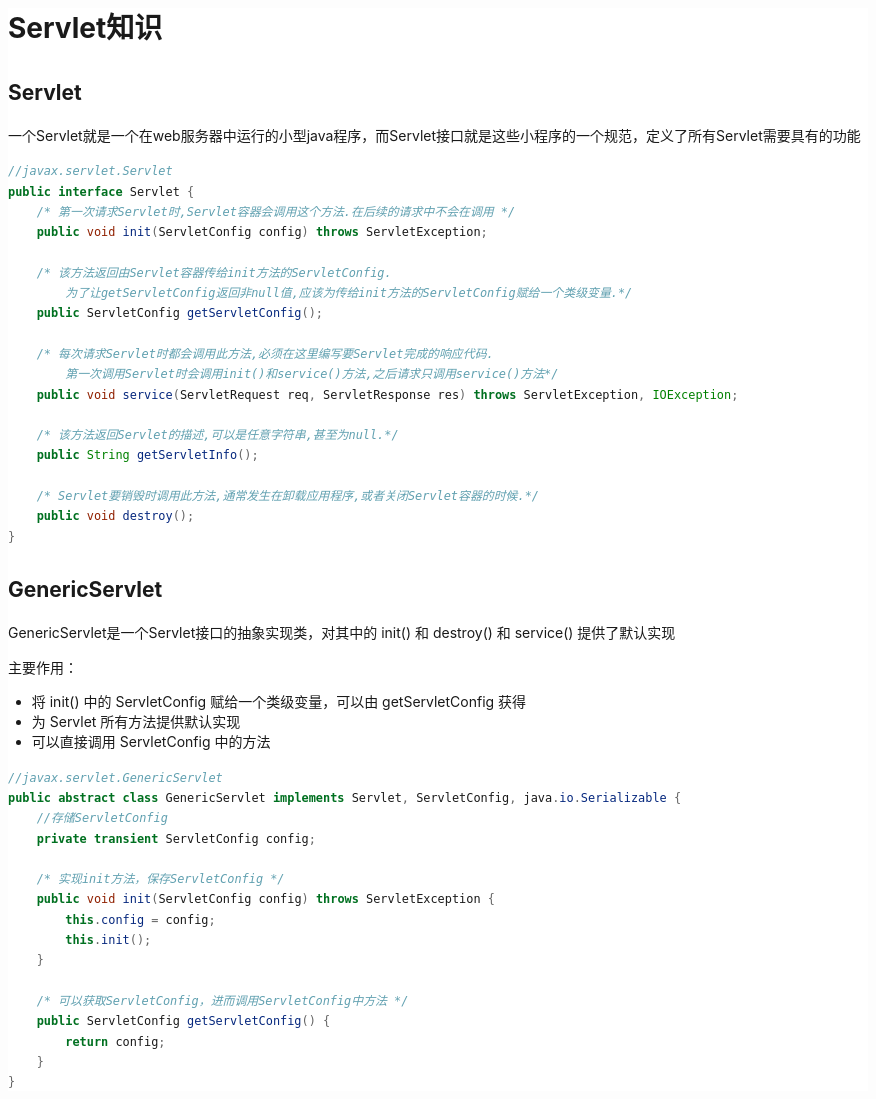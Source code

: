 # Servlet知识

## Servlet

一个Servlet就是一个在web服务器中运行的小型java程序，而Servlet接口就是这些小程序的一个规范，定义了所有Servlet需要具有的功能

```java
//javax.servlet.Servlet
public interface Servlet {
    /* 第一次请求Servlet时,Servlet容器会调用这个方法.在后续的请求中不会在调用 */
    public void init(ServletConfig config) throws ServletException;

    /* 该方法返回由Servlet容器传给init方法的ServletConfig.
    	为了让getServletConfig返回非null值,应该为传给init方法的ServletConfig赋给一个类级变量.*/
    public ServletConfig getServletConfig();

    /* 每次请求Servlet时都会调用此方法,必须在这里编写要Servlet完成的响应代码. 
    	第一次调用Servlet时会调用init()和service()方法,之后请求只调用service()方法*/
    public void service(ServletRequest req, ServletResponse res) throws ServletException, IOException;

    /* 该方法返回Servlet的描述,可以是任意字符串,甚至为null.*/
    public String getServletInfo();
    
    /* Servlet要销毁时调用此方法,通常发生在卸载应用程序,或者关闭Servlet容器的时候.*/
    public void destroy();
}
```

## GenericServlet

GenericServlet是一个Servlet接口的抽象实现类，对其中的 init() 和 destroy() 和 service() 提供了默认实现

主要作用：

- 将 init() 中的 ServletConfig 赋给一个类级变量，可以由 getServletConfig 获得
- 为 Servlet 所有方法提供默认实现
- 可以直接调用 ServletConfig 中的方法

```java
//javax.servlet.GenericServlet
public abstract class GenericServlet implements Servlet, ServletConfig, java.io.Serializable {
    //存储ServletConfig
    private transient ServletConfig config;
    
    /* 实现init方法，保存ServletConfig */
    public void init(ServletConfig config) throws ServletException {
        this.config = config;
        this.init();
    }
    
    /* 可以获取ServletConfig，进而调用ServletConfig中方法 */
    public ServletConfig getServletConfig() {
		return config;
    }
}
```
